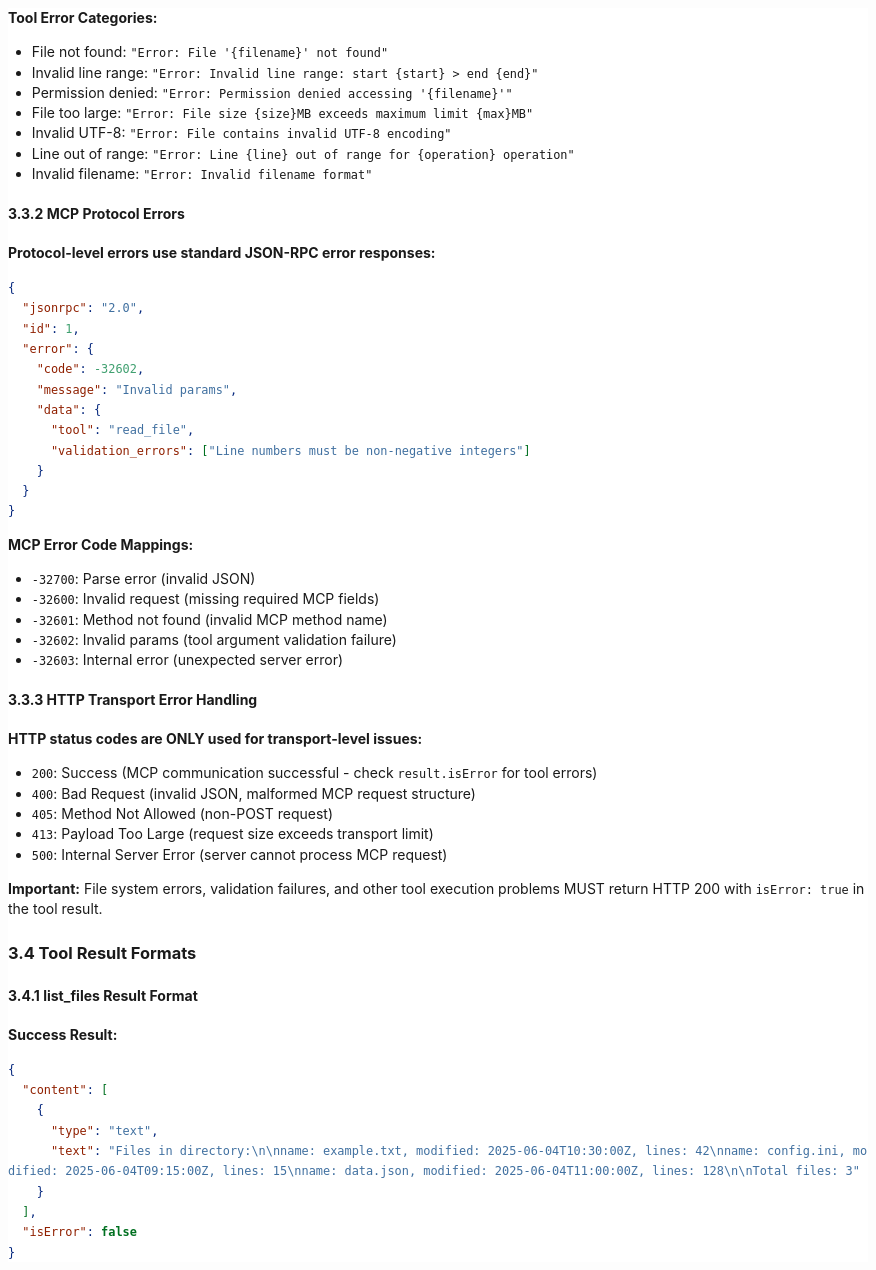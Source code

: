 **Tool Error Categories:**
- File not found: `"Error: File '{filename}' not found"`
- Invalid line range: `"Error: Invalid line range: start {start} > end {end}"`
- Permission denied: `"Error: Permission denied accessing '{filename}'"`
- File too large: `"Error: File size {size}MB exceeds maximum limit {max}MB"`
- Invalid UTF-8: `"Error: File contains invalid UTF-8 encoding"`
- Line out of range: `"Error: Line {line} out of range for {operation} operation"`
- Invalid filename: `"Error: Invalid filename format"`

#### 3.3.2 MCP Protocol Errors

**Protocol-level errors use standard JSON-RPC error responses:**

```json
{
  "jsonrpc": "2.0",
  "id": 1,
  "error": {
    "code": -32602,
    "message": "Invalid params",
    "data": {
      "tool": "read_file",
      "validation_errors": ["Line numbers must be non-negative integers"]
    }
  }
}
```

**MCP Error Code Mappings:**
- `-32700`: Parse error (invalid JSON)
- `-32600`: Invalid request (missing required MCP fields)  
- `-32601`: Method not found (invalid MCP method name)
- `-32602`: Invalid params (tool argument validation failure)
- `-32603`: Internal error (unexpected server error)

#### 3.3.3 HTTP Transport Error Handling

**HTTP status codes are ONLY used for transport-level issues:**

- `200`: Success (MCP communication successful - check `result.isError` for tool errors)
- `400`: Bad Request (invalid JSON, malformed MCP request structure)
- `405`: Method Not Allowed (non-POST request)
- `413`: Payload Too Large (request size exceeds transport limit)
- `500`: Internal Server Error (server cannot process MCP request)

**Important:** File system errors, validation failures, and other tool execution problems MUST return HTTP 200 with `isError: true` in the tool result.

### 3.4 Tool Result Formats

#### 3.4.1 list_files Result Format

**Success Result:**
```json
{
  "content": [
    {
      "type": "text",
      "text": "Files in directory:\n\nname: example.txt, modified: 2025-06-04T10:30:00Z, lines: 42\nname: config.ini, modified: 2025-06-04T09:15:00Z, lines: 15\nname: data.json, modified: 2025-06-04T11:00:00Z, lines: 128\n\nTotal files: 3"
    }
  ],
  "isError": false
}
```
